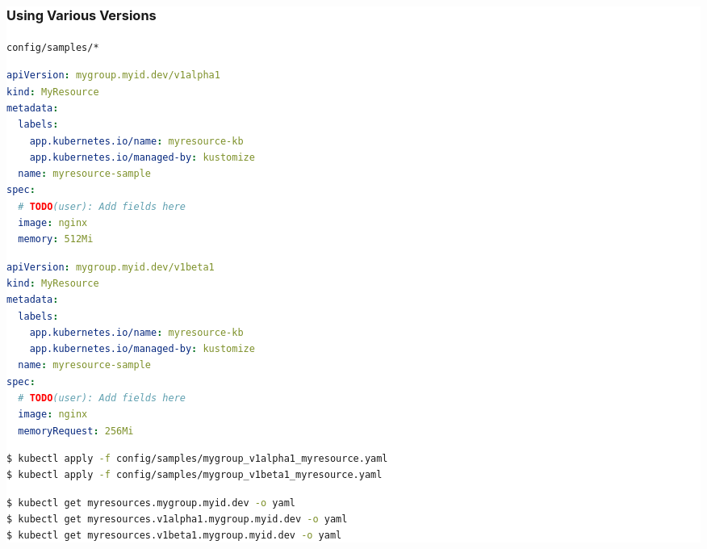 ### Using Various Versions

`config/samples/*`

```yaml
apiVersion: mygroup.myid.dev/v1alpha1
kind: MyResource
metadata:
  labels:
    app.kubernetes.io/name: myresource-kb
    app.kubernetes.io/managed-by: kustomize
  name: myresource-sample
spec:
  # TODO(user): Add fields here
  image: nginx
  memory: 512Mi

```

```yaml
apiVersion: mygroup.myid.dev/v1beta1
kind: MyResource
metadata:
  labels:
    app.kubernetes.io/name: myresource-kb
    app.kubernetes.io/managed-by: kustomize
  name: myresource-sample
spec:
  # TODO(user): Add fields here
  image: nginx
  memoryRequest: 256Mi
```

```bash
$ kubectl apply -f config/samples/mygroup_v1alpha1_myresource.yaml
$ kubectl apply -f config/samples/mygroup_v1beta1_myresource.yaml
```

```bash
$ kubectl get myresources.mygroup.myid.dev -o yaml
$ kubectl get myresources.v1alpha1.mygroup.myid.dev -o yaml
$ kubectl get myresources.v1beta1.mygroup.myid.dev -o yaml
```

